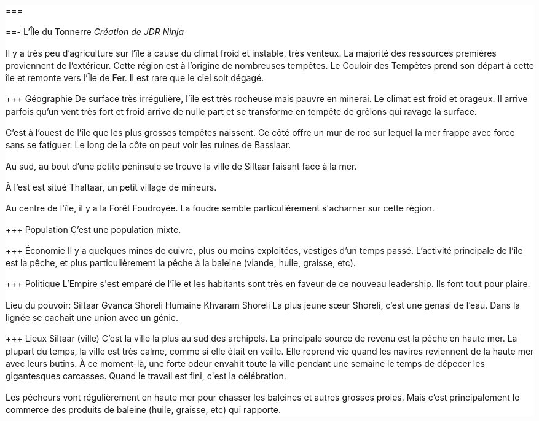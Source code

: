 ===

==- L’Île du Tonnerre
*Création de JDR Ninja*

Il y a très peu d’agriculture sur l’île à cause du climat froid et instable, très venteux. La majorité des ressources premières proviennent de l’extérieur. Cette région est à l’origine de nombreuses tempêtes. Le Couloir des Tempêtes prend son départ à cette île et remonte vers l’Île de Fer. Il  est rare que le ciel soit dégagé.

+++ Géographie
De surface très irrégulière, l’île est très rocheuse mais pauvre en minerai. Le climat est froid et orageux. Il arrive parfois qu’un vent très fort et froid arrive de nulle part et se transforme en tempête de grêlons qui ravage la surface.

C’est à l’ouest de l’île que les plus grosses tempêtes naissent. Ce côté offre un mur de roc sur lequel la mer frappe avec force sans se fatiguer. Le long de la côte on peut voir les ruines de Basslaar.

Au sud, au bout d’une petite péninsule se trouve la ville de Siltaar faisant face à la mer.

À l’est est situé Thaltaar, un petit village de mineurs.

Au centre de l'île, il y a la Forêt Foudroyée. La foudre semble particulièrement s'acharner sur cette région.

+++ Population
C’est une population mixte.

+++ Économie
Il y a quelques mines de cuivre, plus ou moins exploitées, vestiges d’un temps passé.
L’activité principale de l’île est la pêche, et plus particulièrement la pêche à la baleine (viande, huile, graisse, etc).

+++ Politique
L’Empire s'est emparé de l’île et les habitants sont très en faveur de ce nouveau leadership. Ils font tout pour plaire.

Lieu du pouvoir: Siltaar
Gvanca Shoreli
Humaine
Khvaram Shoreli
La plus jeune sœur Shoreli, c’est une genasi de l’eau. Dans la lignée se cachait une union avec un génie.

+++ Lieux
Siltaar (ville)
C’est la ville la plus au sud des archipels. La principale source de revenu est la pêche en haute mer.
La plupart du temps, la ville est très calme, comme si elle était en veille. Elle reprend vie quand les navires reviennent de la haute mer avec leurs butins. À ce moment-là, une forte odeur envahit toute la ville pendant une semaine le temps de dépecer les gigantesques carcasses. Quand le travail est fini, c'est la célébration.

Les pêcheurs vont régulièrement en haute mer pour chasser les baleines et autres grosses proies. Mais c’est principalement le commerce des produits de baleine (huile, graisse, etc) qui rapporte.
